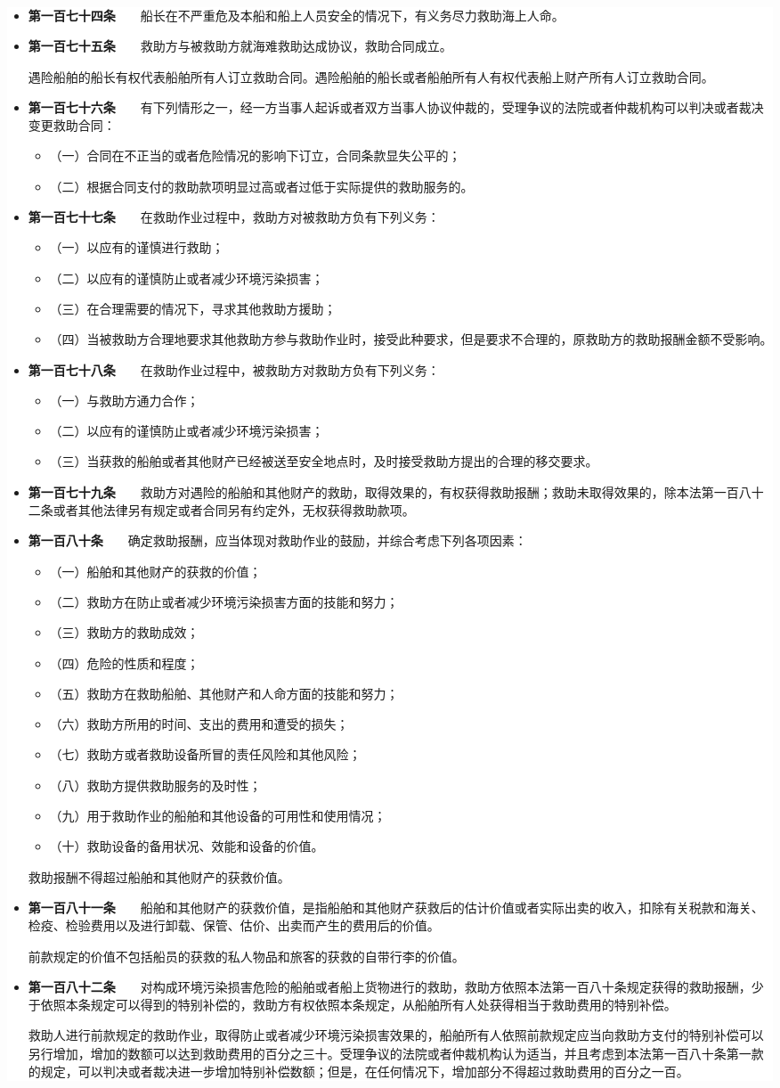 - **第一百七十四条**　　船长在不严重危及本船和船上人员安全的情况下，有义务尽力救助海上人命。

- **第一百七十五条**　　救助方与被救助方就海难救助达成协议，救助合同成立。

  遇险船舶的船长有权代表船舶所有人订立救助合同。遇险船舶的船长或者船舶所有人有权代表船上财产所有人订立救助合同。

- **第一百七十六条**　　有下列情形之一，经一方当事人起诉或者双方当事人协议仲裁的，受理争议的法院或者仲裁机构可以判决或者裁决变更救助合同：

  - （一）合同在不正当的或者危险情况的影响下订立，合同条款显失公平的；

  - （二）根据合同支付的救助款项明显过高或者过低于实际提供的救助服务的。

- **第一百七十七条**　　在救助作业过程中，救助方对被救助方负有下列义务：

  - （一）以应有的谨慎进行救助；

  - （二）以应有的谨慎防止或者减少环境污染损害；

  - （三）在合理需要的情况下，寻求其他救助方援助；

  - （四）当被救助方合理地要求其他救助方参与救助作业时，接受此种要求，但是要求不合理的，原救助方的救助报酬金额不受影响。

- **第一百七十八条**　　在救助作业过程中，被救助方对救助方负有下列义务：

  - （一）与救助方通力合作；

  - （二）以应有的谨慎防止或者减少环境污染损害；

  - （三）当获救的船舶或者其他财产已经被送至安全地点时，及时接受救助方提出的合理的移交要求。

- **第一百七十九条**　　救助方对遇险的船舶和其他财产的救助，取得效果的，有权获得救助报酬；救助未取得效果的，除本法第一百八十二条或者其他法律另有规定或者合同另有约定外，无权获得救助款项。

- **第一百八十条**　　确定救助报酬，应当体现对救助作业的鼓励，并综合考虑下列各项因素：

  - （一）船舶和其他财产的获救的价值；

  - （二）救助方在防止或者减少环境污染损害方面的技能和努力；

  - （三）救助方的救助成效；

  - （四）危险的性质和程度；

  - （五）救助方在救助船舶、其他财产和人命方面的技能和努力；

  - （六）救助方所用的时间、支出的费用和遭受的损失；

  - （七）救助方或者救助设备所冒的责任风险和其他风险；

  - （八）救助方提供救助服务的及时性；

  - （九）用于救助作业的船舶和其他设备的可用性和使用情况；

  - （十）救助设备的备用状况、效能和设备的价值。

  救助报酬不得超过船舶和其他财产的获救价值。

- **第一百八十一条**　　船舶和其他财产的获救价值，是指船舶和其他财产获救后的估计价值或者实际出卖的收入，扣除有关税款和海关、检疫、检验费用以及进行卸载、保管、估价、出卖而产生的费用后的价值。

  前款规定的价值不包括船员的获救的私人物品和旅客的获救的自带行李的价值。

- **第一百八十二条**　　对构成环境污染损害危险的船舶或者船上货物进行的救助，救助方依照本法第一百八十条规定获得的救助报酬，少于依照本条规定可以得到的特别补偿的，救助方有权依照本条规定，从船舶所有人处获得相当于救助费用的特别补偿。

  救助人进行前款规定的救助作业，取得防止或者减少环境污染损害效果的，船舶所有人依照前款规定应当向救助方支付的特别补偿可以另行增加，增加的数额可以达到救助费用的百分之三十。受理争议的法院或者仲裁机构认为适当，并且考虑到本法第一百八十条第一款的规定，可以判决或者裁决进一步增加特别补偿数额；但是，在任何情况下，增加部分不得超过救助费用的百分之一百。

